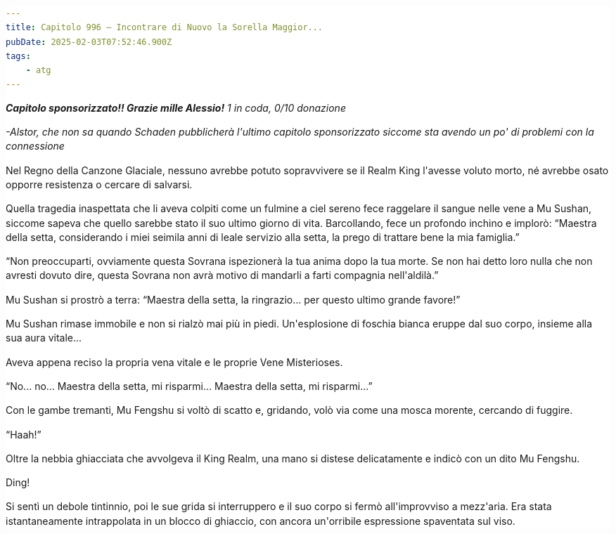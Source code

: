 ```yaml
---
title: Capitolo 996 – Incontrare di Nuovo la Sorella Maggior...
pubDate: 2025-02-03T07:52:46.900Z
tags:
    - atg
---
```



<em><strong>Capitolo sponsorizzato!! Grazie mille Alessio!</strong> 1 in coda, 0/10 donazione</em>


<em>-Alstor, che non sa quando Schaden pubblicherà l'ultimo capitolo sponsorizzato siccome sta avendo un po' di problemi con la connessione</em>






Nel Regno della Canzone Glaciale, nessuno avrebbe potuto sopravvivere se il Realm King l'avesse voluto morto, né avrebbe osato opporre resistenza o cercare di salvarsi.


Quella tragedia inaspettata che li aveva colpiti come un fulmine a ciel sereno fece raggelare il sangue nelle vene a Mu Sushan, siccome sapeva che quello sarebbe stato il suo ultimo giorno di vita. Barcollando, fece un profondo inchino e implorò: “Maestra della setta, considerando i miei seimila anni di leale servizio alla setta, la prego di trattare bene la mia famiglia.”


“Non preoccuparti, ovviamente questa Sovrana ispezionerà la tua anima dopo la tua morte. Se non hai detto loro nulla che non avresti dovuto dire, questa Sovrana non avrà motivo di mandarli a farti compagnia nell'aldilà.”


Mu Sushan si prostrò a terra: “Maestra della setta, la ringrazio... per questo ultimo grande favore!”


Mu Sushan rimase immobile e non si rialzò mai più in piedi. Un'esplosione di foschia bianca eruppe dal suo corpo, insieme alla sua aura vitale...


Aveva appena reciso la propria vena vitale e le proprie Vene Misterioses.


“No... no... Maestra della setta, mi risparmi... Maestra della setta, mi risparmi...”


Con le gambe tremanti, Mu Fengshu si voltò di scatto e, gridando, volò via come una mosca morente, cercando di fuggire.


“Haah!”


Oltre la nebbia ghiacciata che avvolgeva il King Realm, una mano si distese delicatamente e indicò con un dito Mu Fengshu.


Ding!


Si sentì un debole tintinnio, poi le sue grida si interruppero e il suo corpo si fermò all'improvviso a mezz'aria. Era stata istantaneamente intrappolata in un blocco di ghiaccio, con ancora un'orribile espressione spaventata sul viso.
